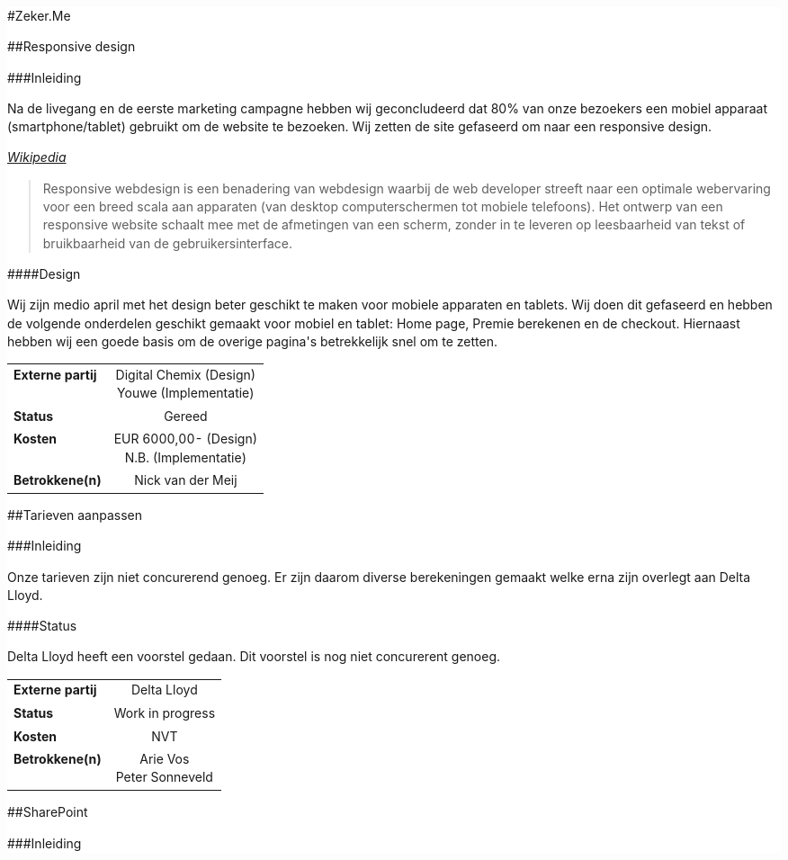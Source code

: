 #Zeker.Me

##Responsive design

###Inleiding

Na de livegang en de eerste marketing campagne hebben wij geconcludeerd dat 80% van onze bezoekers een mobiel apparaat (smartphone/tablet) gebruikt om de website te bezoeken.  Wij zetten de site gefaseerd om naar een responsive design.

*[Wikipedia](http://nl.wikipedia.org/wiki/Responsive_webdesign)*
>Responsive webdesign is een benadering van webdesign waarbij de web developer streeft naar een optimale webervaring voor een breed scala aan apparaten (van desktop computerschermen tot mobiele telefoons). Het ontwerp van een responsive website schaalt mee met de afmetingen van een scherm, zonder in te leveren op leesbaarheid van tekst of bruikbaarheid van de gebruikersinterface.

####Design

Wij zijn medio april met het design beter geschikt te maken voor mobiele apparaten en tablets. Wij doen dit gefaseerd en hebben de volgende onderdelen geschikt gemaakt voor mobiel en tablet: Home page, Premie berekenen en de checkout. Hiernaast hebben wij een goede basis om de overige pagina's betrekkelijk snel om te zetten.

|    |           |
| ------------- |:-------------:|
| **Externe partij** | Digital Chemix (Design)<br>Youwe (Implementatie)|
| **Status** |Gereed|
| **Kosten** | EUR 6000,00- (Design)<br>N.B. (Implementatie)|
| **Betrokkene(n)** | Nick van der Meij|


##Tarieven aanpassen

###Inleiding

Onze tarieven zijn niet concurerend genoeg. Er zijn daarom diverse berekeningen gemaakt welke erna zijn overlegt aan Delta Lloyd.

####Status

Delta Lloyd heeft een voorstel gedaan. Dit voorstel is nog niet concurerent genoeg.

|    |           |
| ------------- |:-------------:|
| **Externe partij** | Delta Lloyd|
| **Status** |Work in progress|
| **Kosten** | NVT|
| **Betrokkene(n)** | Arie Vos<br>Peter Sonneveld<br>|

##SharePoint

###Inleiding
